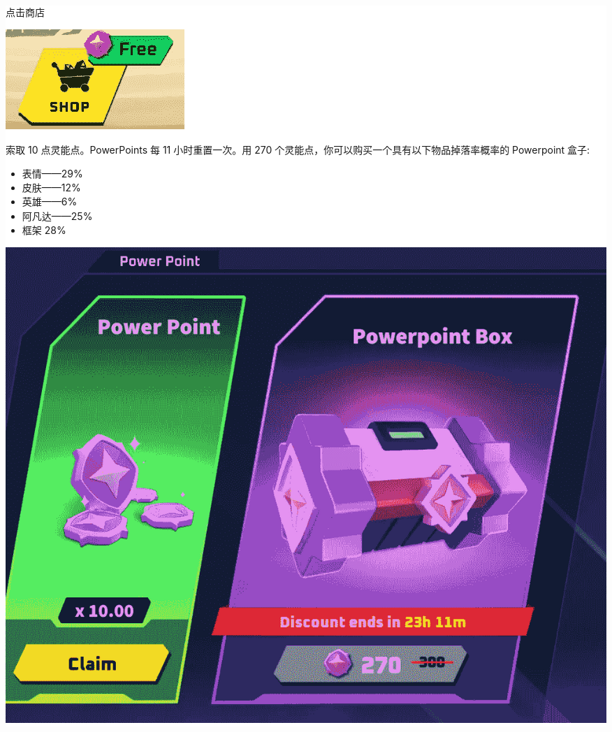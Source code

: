 点击商店

![](img/69765a97f2c2f39a9e93b158c7a69f0b.png)

索取 10 点灵能点。PowerPoints 每 11 小时重置一次。用 270 个灵能点，你可以购买一个具有以下物品掉落率概率的 Powerpoint 盒子:

*   表情——29%
*   皮肤——12%
*   英雄——6%
*   阿凡达——25%
*   框架 28%

![](img/b76903b37283d40dd50126837973f702.png)
